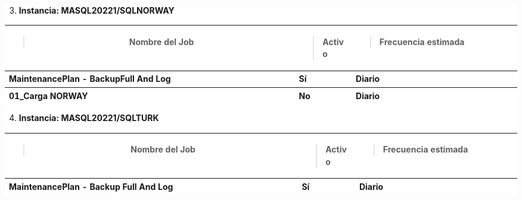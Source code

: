 <tbody>
</tbody>
</table>

3.  **Instancia: MASQL20221/SQLNORWAY**

<table>
<colgroup>
<col style="width: 56%" />
<col style="width: 11%" />
<col style="width: 32%" />
</colgroup>
<thead>
<tr>
<th style="text-align: center;"><blockquote>
<p>Nombre del Job</p>
</blockquote></th>
<th style="text-align: left;"><blockquote>
<p>Activo</p>
</blockquote></th>
<th style="text-align: left;"><blockquote>
<p>Frecuencia estimada</p>
</blockquote></th>
</tr>
<tr>
<th style="text-align: left;">MaintenancePlan - BackupFull And Log</th>
<th style="text-align: left;">Sí</th>
<th style="text-align: left;">Diario</th>
</tr>
<tr>
<th style="text-align: left;">01_Carga NORWAY</th>
<th style="text-align: left;">No</th>
<th style="text-align: left;">Diario</th>
</tr>
</thead>
<tbody>
</tbody>
</table>

4.  **Instancia: MASQL20221/SQLTURK**

<table>
<colgroup>
<col style="width: 56%" />
<col style="width: 11%" />
<col style="width: 31%" />
</colgroup>
<thead>
<tr>
<th style="text-align: center;"><blockquote>
<p>Nombre del Job</p>
</blockquote></th>
<th style="text-align: left;"><blockquote>
<p>Activo</p>
</blockquote></th>
<th style="text-align: left;"><blockquote>
<p>Frecuencia estimada</p>
</blockquote></th>
</tr>
<tr>
<th style="text-align: left;">MaintenancePlan - Backup Full And Log</th>
<th style="text-align: left;">Sí</th>
<th style="text-align: left;">Diario</th>
</tr>
<tr>